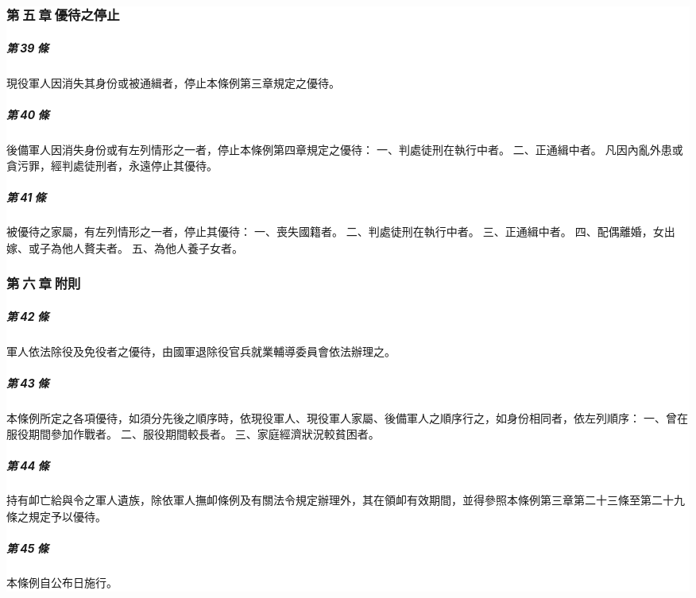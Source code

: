 ### 第 五 章 優待之停止

##### 第 39 條
現役軍人因消失其身份或被通緝者，停止本條例第三章規定之優待。

##### 第 40 條
後備軍人因消失身份或有左列情形之一者，停止本條例第四章規定之優待：
一、判處徒刑在執行中者。
二、正通緝中者。
凡因內亂外患或貪污罪，經判處徒刑者，永遠停止其優待。

##### 第 41 條
被優待之家屬，有左列情形之一者，停止其優待：
一、喪失國籍者。
二、判處徒刑在執行中者。
三、正通緝中者。
四、配偶離婚，女出嫁、或子為他人贅夫者。
五、為他人養子女者。

### 第 六 章 附則

##### 第 42 條
軍人依法除役及免役者之優待，由國軍退除役官兵就業輔導委員會依法辦理之。

##### 第 43 條
本條例所定之各項優待，如須分先後之順序時，依現役軍人、現役軍人家屬、後備軍人之順序行之，如身份相同者，依左列順序：
一、曾在服役期間參加作戰者。
二、服役期間較長者。
三、家庭經濟狀況較貧困者。

##### 第 44 條
持有卹亡給與令之軍人遺族，除依軍人撫卹條例及有關法令規定辦理外，其在領卹有效期間，並得參照本條例第三章第二十三條至第二十九條之規定予以優待。

##### 第 45 條
本條例自公布日施行。


